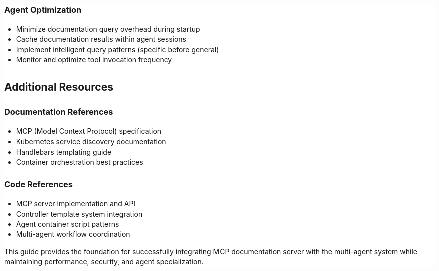 ### Agent Optimization
- Minimize documentation query overhead during startup
- Cache documentation results within agent sessions
- Implement intelligent query patterns (specific before general)
- Monitor and optimize tool invocation frequency

## Additional Resources

### Documentation References
- MCP (Model Context Protocol) specification
- Kubernetes service discovery documentation
- Handlebars templating guide
- Container orchestration best practices

### Code References
- MCP server implementation and API
- Controller template system integration
- Agent container script patterns
- Multi-agent workflow coordination

This guide provides the foundation for successfully integrating MCP documentation server with the multi-agent system while maintaining performance, security, and agent specialization.